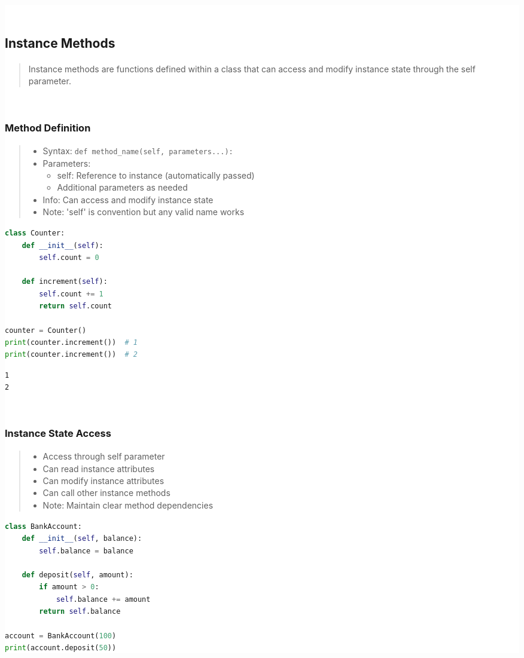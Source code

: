 <br>

## Instance Methods

> Instance methods are functions defined within a class that can access and modify instance state through the self parameter.

<br>

### Method Definition
> - Syntax: `def method_name(self, parameters...):`
> - Parameters:
>   - self: Reference to instance (automatically passed)
>   - Additional parameters as needed
> - Info: Can access and modify instance state
> - Note: 'self' is convention but any valid name works

```python
class Counter:
    def __init__(self):
        self.count = 0
    
    def increment(self):
        self.count += 1
        return self.count

counter = Counter()
print(counter.increment())  # 1
print(counter.increment())  # 2
```

```sh
1
2
```

<br>

### Instance State Access
> - Access through self parameter
> - Can read instance attributes
> - Can modify instance attributes
> - Can call other instance methods
> - Note: Maintain clear method dependencies

```python
class BankAccount:
    def __init__(self, balance):
        self.balance = balance
    
    def deposit(self, amount):
        if amount > 0:
            self.balance += amount
        return self.balance

account = BankAccount(100)
print(account.deposit(50))
```
